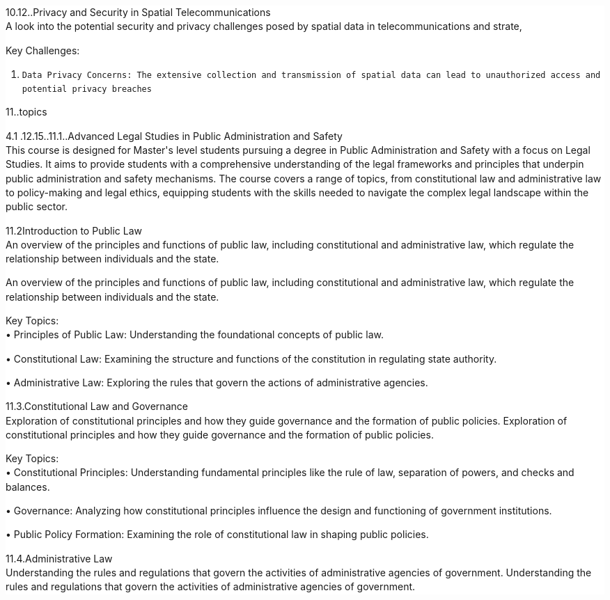  	 
 	 
10.12..Privacy and Security in Spatial Telecommunications	 
A look into the potential security and privacy challenges posed by spatial data in telecommunications and strate,	 
 	 
Key Challenges:	 
1.     Data Privacy Concerns: The extensive collection and transmission of spatial data can lead to unauthorized access and potential privacy breaches	 
 	 
 	 
 	 
11..topics	 
 	 
4.1 .12.15..11.1..Advanced Legal Studies in Public Administration and Safety	 
This course is designed for Master's level students pursuing a degree in Public Administration and Safety with a focus on Legal Studies. It aims to provide students with a comprehensive understanding of the legal frameworks and principles that underpin public administration and safety mechanisms. The course covers a range of topics, from constitutional law and administrative law to policy-making and legal ethics, equipping students with the skills needed to navigate the complex legal landscape within the public sector.
 	 
11.2Introduction to Public Law	 
An overview of the principles and functions of public law, including constitutional and administrative law, which regulate the relationship between individuals and the state.	 
 	 
An overview of the principles and functions of public law, including constitutional and administrative law, which regulate the relationship between individuals and the state.	 
 	 
Key Topics:	 
•        Principles of Public Law: Understanding the foundational concepts of public law.	 
 	 
•        Constitutional Law: Examining the structure and functions of the constitution in regulating state authority.	 
 	 
•        Administrative Law: Exploring the rules that govern the actions of administrative agencies.	 
 	 
 	 
 	 
11.3.Constitutional Law and Governance	 
Exploration of constitutional principles and how they guide governance and the formation of public policies. Exploration of constitutional principles and how they guide governance and the formation of public policies.
 	 
Key Topics:	 
•        Constitutional Principles: Understanding fundamental principles like the rule of law, separation of powers, and checks and balances.	 
 	 
•        Governance: Analyzing how constitutional principles influence the design and functioning of government institutions.	 
 	 
•        Public Policy Formation: Examining the role of constitutional law in shaping public policies.	 
 	 
 	 
 	 
11.4.Administrative Law	 
Understanding the rules and regulations that govern the activities of administrative agencies of government. Understanding the rules and regulations that govern the activities of administrative agencies of government.
 	 